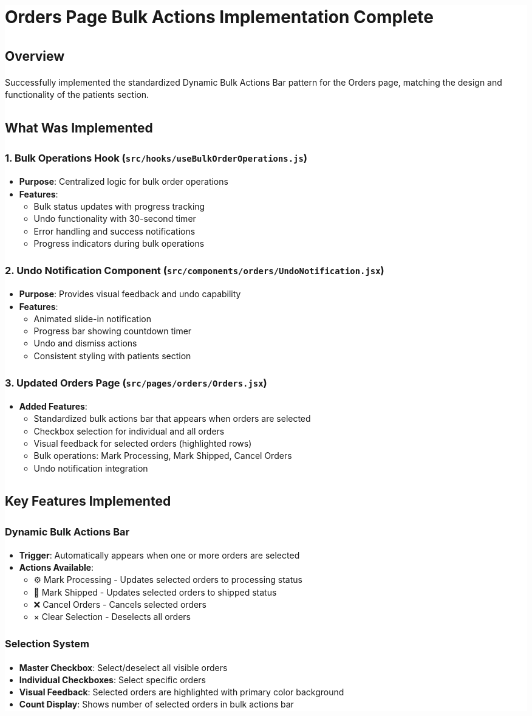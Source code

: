 # Orders Page Bulk Actions Implementation Complete

## Overview
Successfully implemented the standardized Dynamic Bulk Actions Bar pattern for the Orders page, matching the design and functionality of the patients section.

## What Was Implemented

### 1. Bulk Operations Hook (`src/hooks/useBulkOrderOperations.js`)
- **Purpose**: Centralized logic for bulk order operations
- **Features**:
  - Bulk status updates with progress tracking
  - Undo functionality with 30-second timer
  - Error handling and success notifications
  - Progress indicators during bulk operations

### 2. Undo Notification Component (`src/components/orders/UndoNotification.jsx`)
- **Purpose**: Provides visual feedback and undo capability
- **Features**:
  - Animated slide-in notification
  - Progress bar showing countdown timer
  - Undo and dismiss actions
  - Consistent styling with patients section

### 3. Updated Orders Page (`src/pages/orders/Orders.jsx`)
- **Added Features**:
  - Standardized bulk actions bar that appears when orders are selected
  - Checkbox selection for individual and all orders
  - Visual feedback for selected orders (highlighted rows)
  - Bulk operations: Mark Processing, Mark Shipped, Cancel Orders
  - Undo notification integration

## Key Features Implemented

### Dynamic Bulk Actions Bar
- **Trigger**: Automatically appears when one or more orders are selected
- **Actions Available**:
  - ⚙️ Mark Processing - Updates selected orders to processing status
  - 🚚 Mark Shipped - Updates selected orders to shipped status
  - ❌ Cancel Orders - Cancels selected orders
  - × Clear Selection - Deselects all orders

### Selection System
- **Master Checkbox**: Select/deselect all visible orders
- **Individual Checkboxes**: Select specific orders
- **Visual Feedback**: Selected orders are highlighted with primary color background
- **Count Display**: Shows number of selected orders in bulk actions bar

